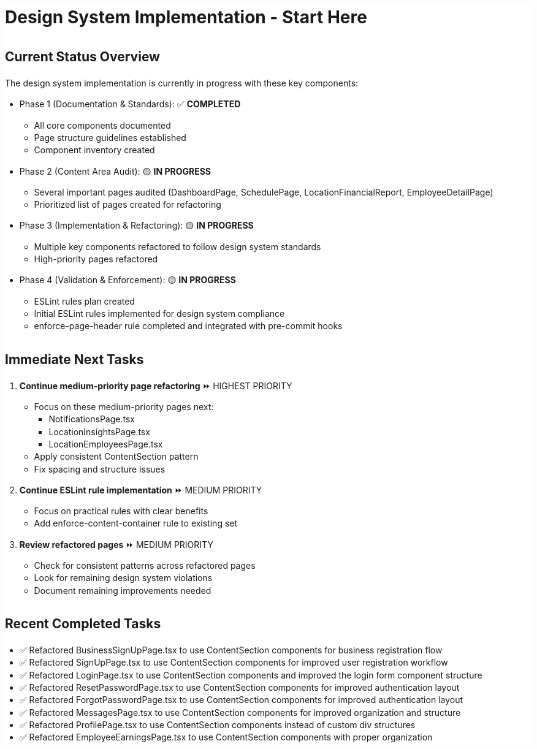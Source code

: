 # Design System Implementation - Start Here

## Current Status Overview

The design system implementation is currently in progress with these key components:

- Phase 1 (Documentation & Standards): ✅ **COMPLETED**

  - All core components documented
  - Page structure guidelines established
  - Component inventory created

- Phase 2 (Content Area Audit): 🟡 **IN PROGRESS**

  - Several important pages audited (DashboardPage, SchedulePage, LocationFinancialReport, EmployeeDetailPage)
  - Prioritized list of pages created for refactoring

- Phase 3 (Implementation & Refactoring): 🟡 **IN PROGRESS**

  - Multiple key components refactored to follow design system standards
  - High-priority pages refactored

- Phase 4 (Validation & Enforcement): 🟡 **IN PROGRESS**
  - ESLint rules plan created
  - Initial ESLint rules implemented for design system compliance
  - enforce-page-header rule completed and integrated with pre-commit hooks

## Immediate Next Tasks

1. **Continue medium-priority page refactoring** ⏩ HIGHEST PRIORITY

   - Focus on these medium-priority pages next:
     - NotificationsPage.tsx
     - LocationInsightsPage.tsx
     - LocationEmployeesPage.tsx
   - Apply consistent ContentSection pattern
   - Fix spacing and structure issues

2. **Continue ESLint rule implementation** ⏩ MEDIUM PRIORITY

   - Focus on practical rules with clear benefits
   - Add enforce-content-container rule to existing set

3. **Review refactored pages** ⏩ MEDIUM PRIORITY
   - Check for consistent patterns across refactored pages
   - Look for remaining design system violations
   - Document remaining improvements needed

## Recent Completed Tasks

- ✅ Refactored BusinessSignUpPage.tsx to use ContentSection components for business registration flow
- ✅ Refactored SignUpPage.tsx to use ContentSection components for improved user registration workflow
- ✅ Refactored LoginPage.tsx to use ContentSection components and improved the login form component structure
- ✅ Refactored ResetPasswordPage.tsx to use ContentSection components for improved authentication layout
- ✅ Refactored ForgotPasswordPage.tsx to use ContentSection components for improved authentication layout
- ✅ Refactored MessagesPage.tsx to use ContentSection components for improved organization and structure
- ✅ Refactored ProfilePage.tsx to use ContentSection components instead of custom div structures
- ✅ Refactored EmployeeEarningsPage.tsx to use ContentSection components with proper organization